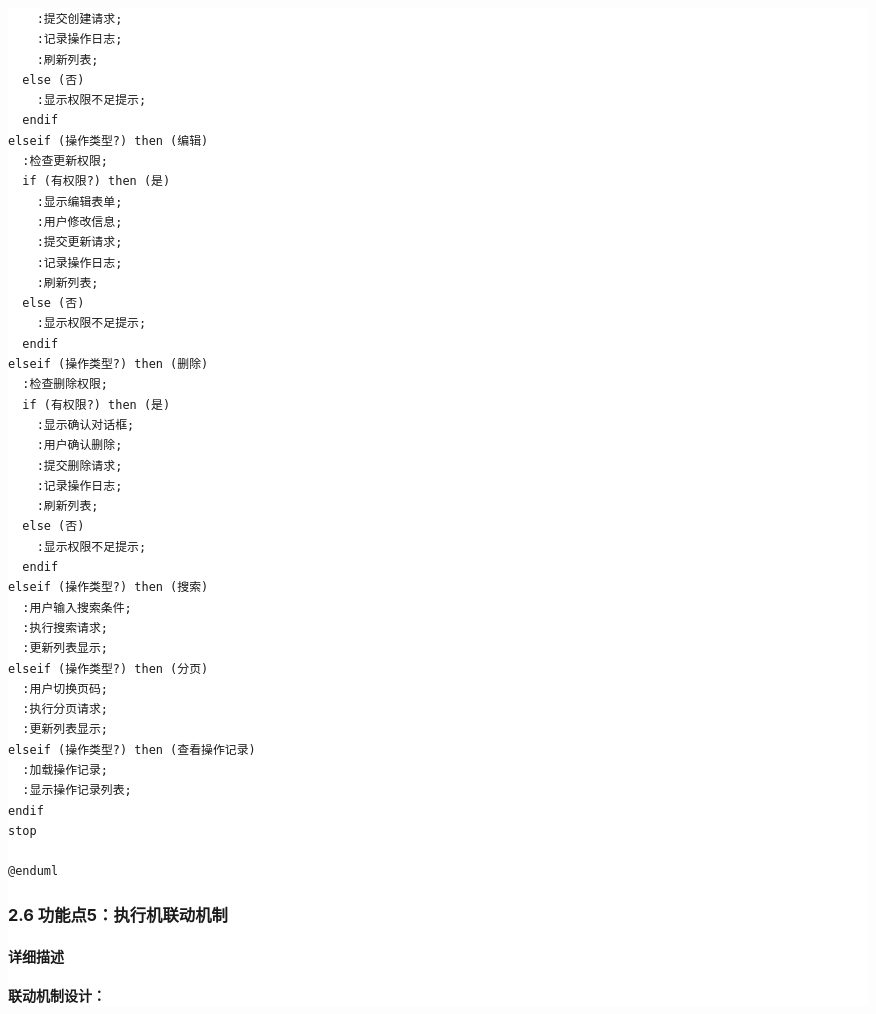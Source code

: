```plantuml
    :提交创建请求;
    :记录操作日志;
    :刷新列表;
  else (否)
    :显示权限不足提示;
  endif
elseif (操作类型?) then (编辑)
  :检查更新权限;
  if (有权限?) then (是)
    :显示编辑表单;
    :用户修改信息;
    :提交更新请求;
    :记录操作日志;
    :刷新列表;
  else (否)
    :显示权限不足提示;
  endif
elseif (操作类型?) then (删除)
  :检查删除权限;
  if (有权限?) then (是)
    :显示确认对话框;
    :用户确认删除;
    :提交删除请求;
    :记录操作日志;
    :刷新列表;
  else (否)
    :显示权限不足提示;
  endif
elseif (操作类型?) then (搜索)
  :用户输入搜索条件;
  :执行搜索请求;
  :更新列表显示;
elseif (操作类型?) then (分页)
  :用户切换页码;
  :执行分页请求;
  :更新列表显示;
elseif (操作类型?) then (查看操作记录)
  :加载操作记录;
  :显示操作记录列表;
endif
stop

@enduml
```

### 2.6 功能点5：执行机联动机制

#### 详细描述

**联动机制设计：**
